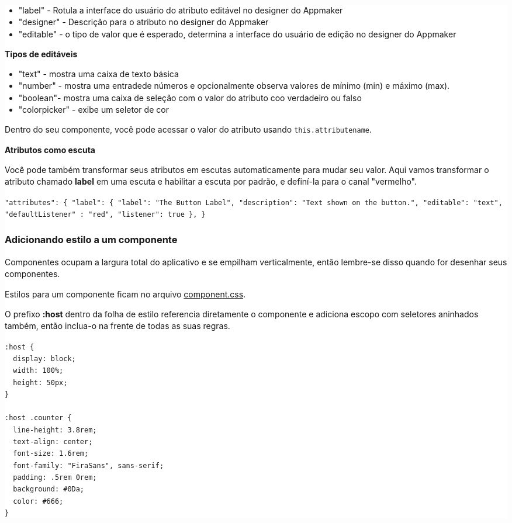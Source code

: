 * "label" - Rotula a interface do usuário do atributo editável no designer do Appmaker
* "designer" - Descrição para o atributo no designer do Appmaker
* "editable" - o tipo de valor que é esperado, determina a interface do usuário de edição no designer do Appmaker

**Tipos de editáveis**
* "text" - mostra uma caixa de texto básica
* "number" - mostra uma entradede números e opcionalmente observa valores de mínimo (min) e máximo (max).
* "boolean"- mostra uma caixa de seleção com o valor do atributo coo verdadeiro ou falso
* "colorpicker" - exibe um seletor de cor

Dentro do seu componente, você pode acessar o valor do atributo usando `this.attributename`.

**Atributos como escuta**

Você pode também transformar seus atributos em escutas automaticamente para mudar seu valor. Aqui vamos transformar o atributo chamado **label** em uma escuta e habilitar a escuta por padrão, e definí-la para o canal "vermelho".

`
"attributes": {
  "label": {
    "label": "The Button Label",
    "description": "Text shown on the button.",
    "editable": "text",
    "defaultListener" : "red",
    "listener": true
  },
}
`

### Adicionando estilo a um componente

Componentes ocupam a largura total do aplicativo e se empilham verticalmente, então lembre-se disso quando for desenhar seus componentes.

Estilos para um componente ficam no arquivo [component.css](https://github.com/mozilla-appmaker/component-counter/blob/gh-pages/component.css).

O prefixo **:host** dentro da folha de estilo referencia diretamente o componente e adiciona escopo com seletores aninhados também, então inclua-o na frente de todas as suas regras.


```
:host {
  display: block;
  width: 100%;
  height: 50px;
}

:host .counter {
  line-height: 3.8rem;
  text-align: center;
  font-size: 1.6rem;
  font-family: "FiraSans", sans-serif;
  padding: .5rem 0rem;
  background: #0Da;
  color: #666;
}
```

